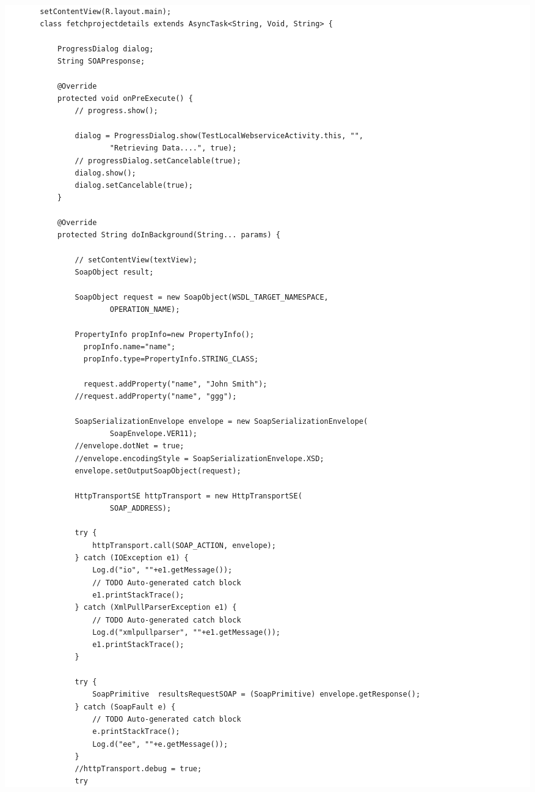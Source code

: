 ```
        setContentView(R.layout.main);
        class fetchprojectdetails extends AsyncTask<String, Void, String> {

            ProgressDialog dialog;
            String SOAPresponse;

            @Override
            protected void onPreExecute() {
                // progress.show();

                dialog = ProgressDialog.show(TestLocalWebserviceActivity.this, "",
                        "Retrieving Data....", true);
                // progressDialog.setCancelable(true);
                dialog.show();
                dialog.setCancelable(true);
            }

            @Override
            protected String doInBackground(String... params) {

                // setContentView(textView);
                SoapObject result;

                SoapObject request = new SoapObject(WSDL_TARGET_NAMESPACE,
                        OPERATION_NAME);

                PropertyInfo propInfo=new PropertyInfo();
                  propInfo.name="name";
                  propInfo.type=PropertyInfo.STRING_CLASS;

                  request.addProperty("name", "John Smith");
                //request.addProperty("name", "ggg");

                SoapSerializationEnvelope envelope = new SoapSerializationEnvelope(
                        SoapEnvelope.VER11);
                //envelope.dotNet = true;
                //envelope.encodingStyle = SoapSerializationEnvelope.XSD;
                envelope.setOutputSoapObject(request);

                HttpTransportSE httpTransport = new HttpTransportSE(
                        SOAP_ADDRESS);

                try {
                    httpTransport.call(SOAP_ACTION, envelope);
                } catch (IOException e1) {
                    Log.d("io", ""+e1.getMessage());
                    // TODO Auto-generated catch block
                    e1.printStackTrace();
                } catch (XmlPullParserException e1) {
                    // TODO Auto-generated catch block
                    Log.d("xmlpullparser", ""+e1.getMessage());
                    e1.printStackTrace();
                }

                try {
                    SoapPrimitive  resultsRequestSOAP = (SoapPrimitive) envelope.getResponse();
                } catch (SoapFault e) {
                    // TODO Auto-generated catch block
                    e.printStackTrace();
                    Log.d("ee", ""+e.getMessage());
                }
                //httpTransport.debug = true;
                try
```